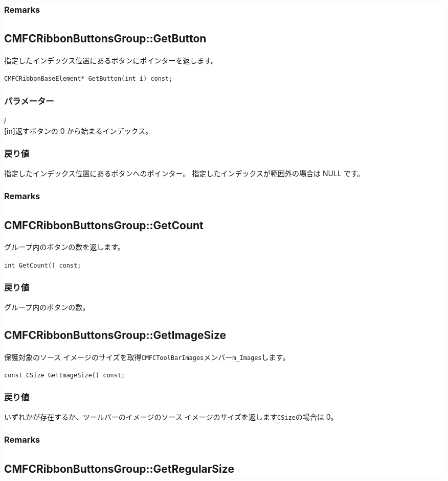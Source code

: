 ### <a name="remarks"></a>Remarks

##  <a name="getbutton"></a>  CMFCRibbonButtonsGroup::GetButton

指定したインデックス位置にあるボタンにポインターを返します。

```
CMFCRibbonBaseElement* GetButton(int i) const;
```

### <a name="parameters"></a>パラメーター

*i*<br/>
[in]返すボタンの 0 から始まるインデックス。

### <a name="return-value"></a>戻り値

指定したインデックス位置にあるボタンへのポインター。 指定したインデックスが範囲外の場合は NULL です。

### <a name="remarks"></a>Remarks

##  <a name="getcount"></a>  CMFCRibbonButtonsGroup::GetCount

グループ内のボタンの数を返します。

```
int GetCount() const;
```

### <a name="return-value"></a>戻り値

グループ内のボタンの数。

##  <a name="getimagesize"></a>  CMFCRibbonButtonsGroup::GetImageSize

保護対象のソース イメージのサイズを取得`CMFCToolBarImages`メンバー`m_Images`します。

```
const CSize GetImageSize() const;
```

### <a name="return-value"></a>戻り値

いずれかが存在するか、ツールバーのイメージのソース イメージのサイズを返します`CSize`の場合は 0。

### <a name="remarks"></a>Remarks

##  <a name="getregularsize"></a>  CMFCRibbonButtonsGroup::GetRegularSize
